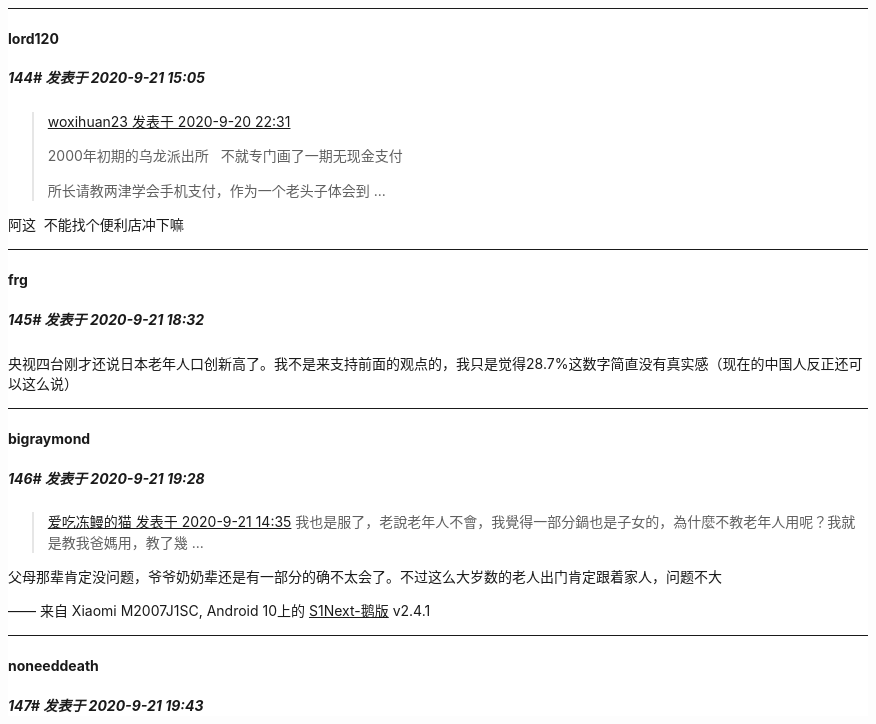 





*****

####  lord120  
##### 144#       发表于 2020-9-21 15:05



<blockquote><a href="httphttps://bbs.saraba1st.com/2b/forum.php?mod=redirect&amp;goto=findpost&amp;pid=48798230&amp;ptid=1960921" target="_blank">woxihuan23 发表于 2020-9-20 22:31</a>

2000年初期的乌龙派出所   不就专门画了一期无现金支付


所长请教两津学会手机支付，作为一个老头子体会到 ...</blockquote>
阿这  不能找个便利店冲下嘛







*****

####  frg  
##### 145#       发表于 2020-9-21 18:32




央视四台刚才还说日本老年人口创新高了。我不是来支持前面的观点的，我只是觉得28.7%这数字简直没有真实感（现在的中国人反正还可以这么说）







*****

####  bigraymond  
##### 146#       发表于 2020-9-21 19:28



<blockquote><a href="httphttps://bbs.saraba1st.com/2b/forum.php?mod=redirect&amp;goto=findpost&amp;pid=48804285&amp;ptid=1960921" target="_blank">爱吃冻鳗的猫 发表于 2020-9-21 14:35</a>
我也是服了，老說老年人不會，我覺得一部分鍋也是子女的，為什麼不教老年人用呢？我就是教我爸媽用，教了幾 ...</blockquote>
父母那辈肯定没问题，爷爷奶奶辈还是有一部分的确不太会了。不过这么大岁数的老人出门肯定跟着家人，问题不大

—— 来自 Xiaomi M2007J1SC, Android 10上的 [S1Next-鹅版](https://github.com/ykrank/S1-Next/releases) v2.4.1







*****

####  noneeddeath  
##### 147#       发表于 2020-9-21 19:43
